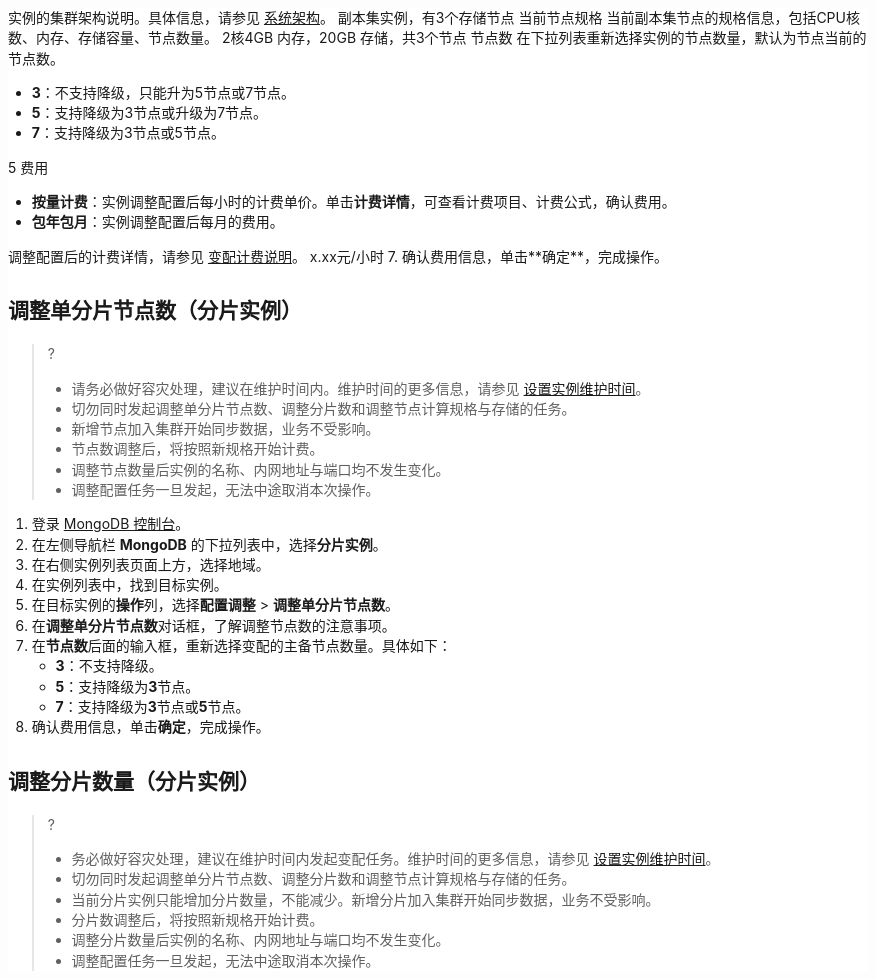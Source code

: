 <td>实例的集群架构说明。具体信息，请参见 <a href="https://cloud.tencent.com/document/product/240/64126">系统架构</a>。</td>    
<td>副本集实例，有3个存储节点</td></tr>	
<tr>
<td>当前节点规格</td>
<td>当前副本集节点的规格信息，包括CPU核数、内存、存储容量、节点数量。</td>   
<td>2核4GB 内存，20GB 存储，共3个节点</td></tr>
<tr>
<td>节点数</td>
<td>在下拉列表重新选择实例的节点数量，默认为节点当前的节点数。<ul><li><b>3</b>：不支持降级，只能升为5节点或7节点。</li><li><b>5</b>：支持降级为3节点或升级为7节点。</li></li><li><b>7</b>：支持降级为3节点或5节点。</li></ul></td>    
<td>5</td></tr>
<tr>
<td>费用</td>
<td><ul><li><b>按量计费</b>：实例调整配置后每小时的计费单价。单击<b>计费详情</b>，可查看计费项目、计费公式，确认费用。</li><li><b>包年包月</b>：实例调整配置后每月的费用。</li></ul>调整配置后的计费详情，请参见 <a href="https://cloud.tencent.com/document/product/240/64503">变配计费说明</a>。</td>    
<td>x.xx元/小时</td></tr>
</tbody></table>
7. 确认费用信息，单击**确定**，完成操作。

## 调整单分片节点数（分片实例）

>?
>- 请务必做好容灾处理，建议在维护时间内。维护时间的更多信息，请参见 [设置实例维护时间](https://cloud.tencent.com/document/product/240/19910)。
>- 切勿同时发起调整单分片节点数、调整分片数和调整节点计算规格与存储的任务。
>- 新增节点加入集群开始同步数据，业务不受影响。
>- 节点数调整后，将按照新规格开始计费。
>- 调整节点数量后实例的名称、内网地址与端口均不发生变化。
>- 调整配置任务一旦发起，无法中途取消本次操作。

1. 登录 [MongoDB 控制台](https://console.cloud.tencent.com/mongodb)。
2. 在左侧导航栏 **MongoDB** 的下拉列表中，选择**分片实例**。
3. 在右侧实例列表页面上方，选择地域。
4. 在实例列表中，找到目标实例。
5. 在目标实例的**操作**列，选择**配置调整** > **调整单分片节点数**。
6. 在**调整单分片节点数**对话框，了解调整节点数的注意事项。
7. 在**节点数**后面的输入框，重新选择变配的主备节点数量。具体如下：
   - **3**：不支持降级。
   - **5**：支持降级为**3**节点。
   - **7**：支持降级为**3**节点或**5**节点。
8. 确认费用信息，单击**确定**，完成操作。

## 调整分片数量（分片实例）

> ?
> - 务必做好容灾处理，建议在维护时间内发起变配任务。维护时间的更多信息，请参见 [设置实例维护时间](https://cloud.tencent.com/document/product/240/19910)。
> - 切勿同时发起调整单分片节点数、调整分片数和调整节点计算规格与存储的任务。
> - 当前分片实例只能增加分片数量，不能减少。新增分片加入集群开始同步数据，业务不受影响。
> - 分片数调整后，将按照新规格开始计费。
> - 调整分片数量后实例的名称、内网地址与端口均不发生变化。
> - 调整配置任务一旦发起，无法中途取消本次操作。
